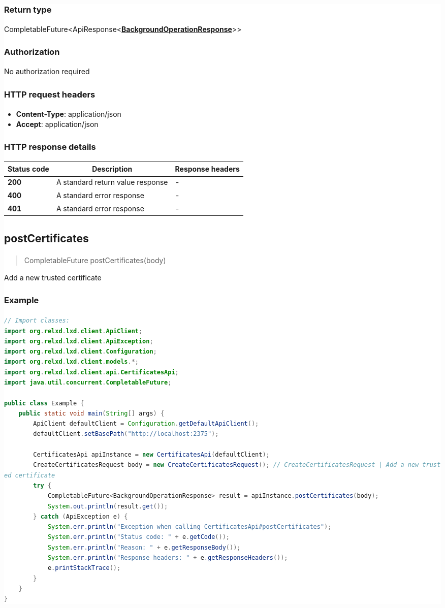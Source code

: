 ### Return type

CompletableFuture<ApiResponse<[**BackgroundOperationResponse**](BackgroundOperationResponse.md)>>


### Authorization

No authorization required

### HTTP request headers

- **Content-Type**: application/json
- **Accept**: application/json

### HTTP response details
| Status code | Description | Response headers |
|-------------|-------------|------------------|
| **200** | A standard return value response |  -  |
| **400** | A standard error response |  -  |
| **401** | A standard error response |  -  |


## postCertificates

> CompletableFuture<BackgroundOperationResponse> postCertificates(body)



Add a new trusted certificate

### Example

```java
// Import classes:
import org.relxd.lxd.client.ApiClient;
import org.relxd.lxd.client.ApiException;
import org.relxd.lxd.client.Configuration;
import org.relxd.lxd.client.models.*;
import org.relxd.lxd.client.api.CertificatesApi;
import java.util.concurrent.CompletableFuture;

public class Example {
    public static void main(String[] args) {
        ApiClient defaultClient = Configuration.getDefaultApiClient();
        defaultClient.setBasePath("http://localhost:2375");

        CertificatesApi apiInstance = new CertificatesApi(defaultClient);
        CreateCertificatesRequest body = new CreateCertificatesRequest(); // CreateCertificatesRequest | Add a new trusted certificate
        try {
            CompletableFuture<BackgroundOperationResponse> result = apiInstance.postCertificates(body);
            System.out.println(result.get());
        } catch (ApiException e) {
            System.err.println("Exception when calling CertificatesApi#postCertificates");
            System.err.println("Status code: " + e.getCode());
            System.err.println("Reason: " + e.getResponseBody());
            System.err.println("Response headers: " + e.getResponseHeaders());
            e.printStackTrace();
        }
    }
}
```
